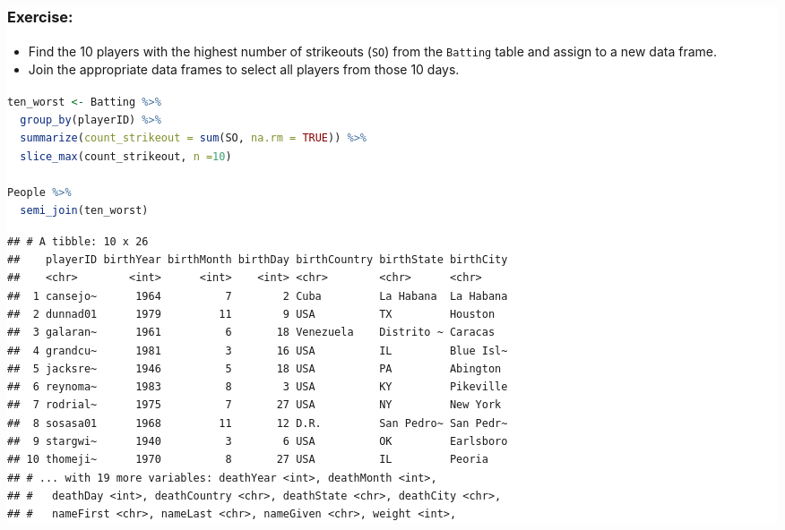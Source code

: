 ### Exercise:

-   Find the 10 players with the highest number of strikeouts (`SO`) from the `Batting` table and assign to a new data frame.
-   Join the appropriate data frames to select all players from those 10 days.

``` r
ten_worst <- Batting %>%
  group_by(playerID) %>%
  summarize(count_strikeout = sum(SO, na.rm = TRUE)) %>%
  slice_max(count_strikeout, n =10) 

People %>% 
  semi_join(ten_worst)
```

    ## # A tibble: 10 x 26
    ##    playerID birthYear birthMonth birthDay birthCountry birthState birthCity
    ##    <chr>        <int>      <int>    <int> <chr>        <chr>      <chr>    
    ##  1 cansejo~      1964          7        2 Cuba         La Habana  La Habana
    ##  2 dunnad01      1979         11        9 USA          TX         Houston  
    ##  3 galaran~      1961          6       18 Venezuela    Distrito ~ Caracas  
    ##  4 grandcu~      1981          3       16 USA          IL         Blue Isl~
    ##  5 jacksre~      1946          5       18 USA          PA         Abington 
    ##  6 reynoma~      1983          8        3 USA          KY         Pikeville
    ##  7 rodrial~      1975          7       27 USA          NY         New York 
    ##  8 sosasa01      1968         11       12 D.R.         San Pedro~ San Pedr~
    ##  9 stargwi~      1940          3        6 USA          OK         Earlsboro
    ## 10 thomeji~      1970          8       27 USA          IL         Peoria   
    ## # ... with 19 more variables: deathYear <int>, deathMonth <int>,
    ## #   deathDay <int>, deathCountry <chr>, deathState <chr>, deathCity <chr>,
    ## #   nameFirst <chr>, nameLast <chr>, nameGiven <chr>, weight <int>,